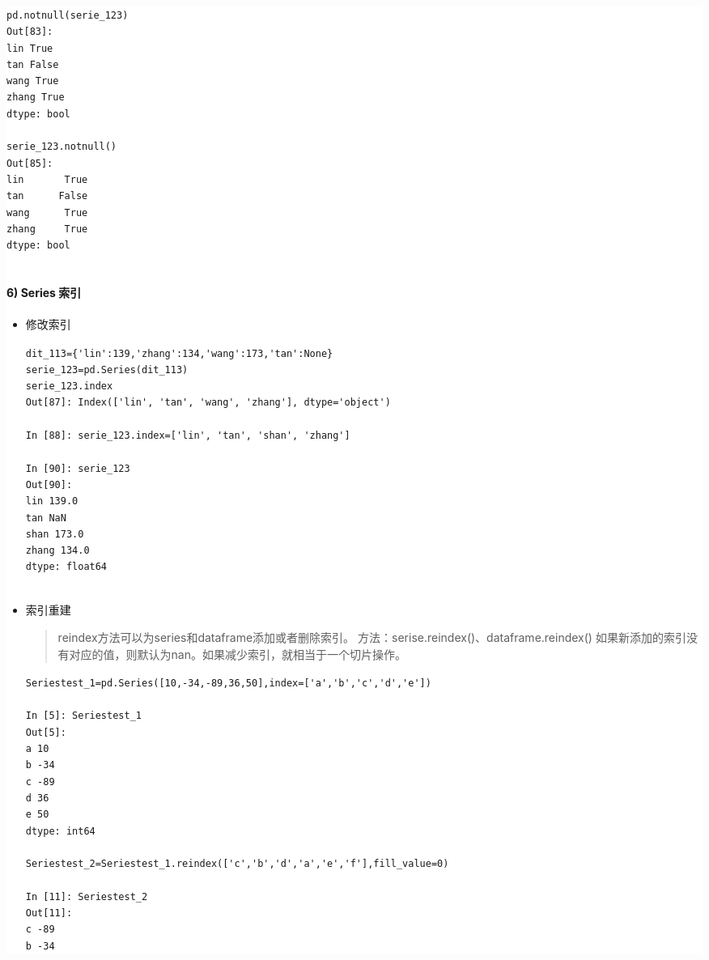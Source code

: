   ```
  pd.notnull(serie_123)
  Out[83]: 
  lin True
  tan False
  wang True
  zhang True
  dtype: bool
  
  serie_123.notnull()
  Out[85]: 
  lin       True
  tan      False
  wang      True
  zhang     True
  dtype: bool
  
  
  ```

#### 6) Series 索引

- 修改索引

  ```
  dit_113={'lin':139,'zhang':134,'wang':173,'tan':None}
  serie_123=pd.Series(dit_113)
  serie_123.index
  Out[87]: Index(['lin', 'tan', 'wang', 'zhang'], dtype='object')
  
  In [88]: serie_123.index=['lin', 'tan', 'shan', 'zhang']
  
  In [90]: serie_123
  Out[90]: 
  lin 139.0
  tan NaN
  shan 173.0
  zhang 134.0
  dtype: float64
  
  
  ```

- 索引重建

  > reindex方法可以为series和dataframe添加或者删除索引。
  > 方法：serise.reindex()、dataframe.reindex()
  > 如果新添加的索引没有对应的值，则默认为nan。如果减少索引，就相当于一个切片操作。

  ```
  Seriestest_1=pd.Series([10,-34,-89,36,50],index=['a','b','c','d','e'])
  
  In [5]: Seriestest_1
  Out[5]: 
  a 10
  b -34
  c -89
  d 36
  e 50
  dtype: int64
  
  Seriestest_2=Seriestest_1.reindex(['c','b','d','a','e','f'],fill_value=0)
  
  In [11]: Seriestest_2
  Out[11]: 
  c -89
  b -34
  ```
